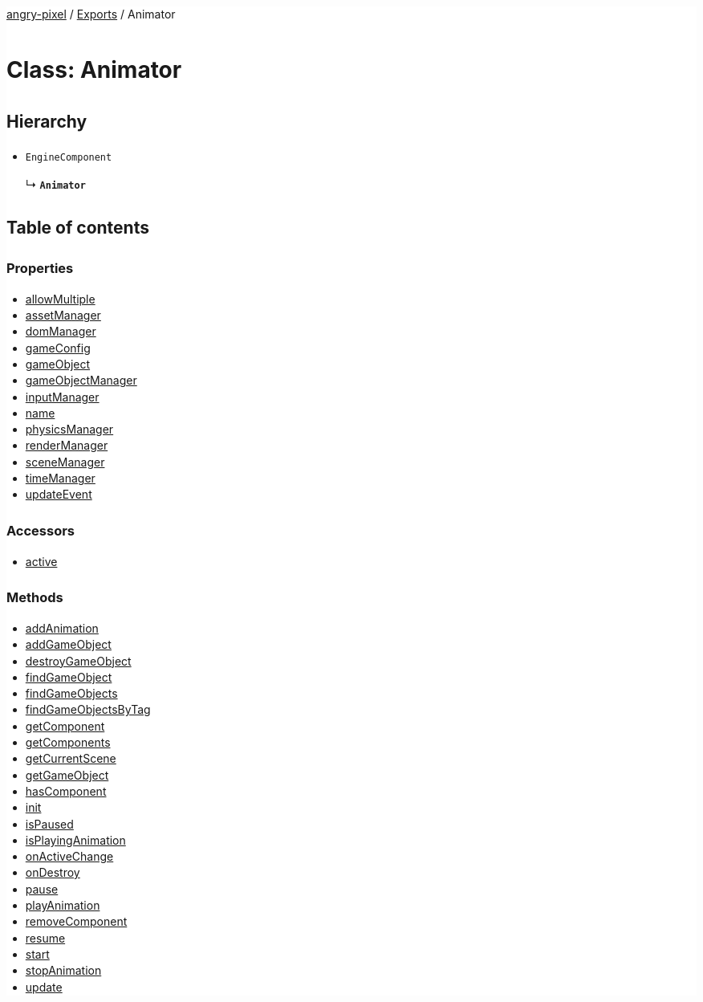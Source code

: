 [angry-pixel](../README.md) / [Exports](../modules.md) / Animator

# Class: Animator

## Hierarchy

- `EngineComponent`

  ↳ **`Animator`**

## Table of contents

### Properties

- [allowMultiple](Animator.md#allowmultiple)
- [assetManager](Animator.md#assetmanager)
- [domManager](Animator.md#dommanager)
- [gameConfig](Animator.md#gameconfig)
- [gameObject](Animator.md#gameobject)
- [gameObjectManager](Animator.md#gameobjectmanager)
- [inputManager](Animator.md#inputmanager)
- [name](Animator.md#name)
- [physicsManager](Animator.md#physicsmanager)
- [renderManager](Animator.md#rendermanager)
- [sceneManager](Animator.md#scenemanager)
- [timeManager](Animator.md#timemanager)
- [updateEvent](Animator.md#updateevent)

### Accessors

- [active](Animator.md#active)

### Methods

- [addAnimation](Animator.md#addanimation)
- [addGameObject](Animator.md#addgameobject)
- [destroyGameObject](Animator.md#destroygameobject)
- [findGameObject](Animator.md#findgameobject)
- [findGameObjects](Animator.md#findgameobjects)
- [findGameObjectsByTag](Animator.md#findgameobjectsbytag)
- [getComponent](Animator.md#getcomponent)
- [getComponents](Animator.md#getcomponents)
- [getCurrentScene](Animator.md#getcurrentscene)
- [getGameObject](Animator.md#getgameobject)
- [hasComponent](Animator.md#hascomponent)
- [init](Animator.md#init)
- [isPaused](Animator.md#ispaused)
- [isPlayingAnimation](Animator.md#isplayinganimation)
- [onActiveChange](Animator.md#onactivechange)
- [onDestroy](Animator.md#ondestroy)
- [pause](Animator.md#pause)
- [playAnimation](Animator.md#playanimation)
- [removeComponent](Animator.md#removecomponent)
- [resume](Animator.md#resume)
- [start](Animator.md#start)
- [stopAnimation](Animator.md#stopanimation)
- [update](Animator.md#update)
